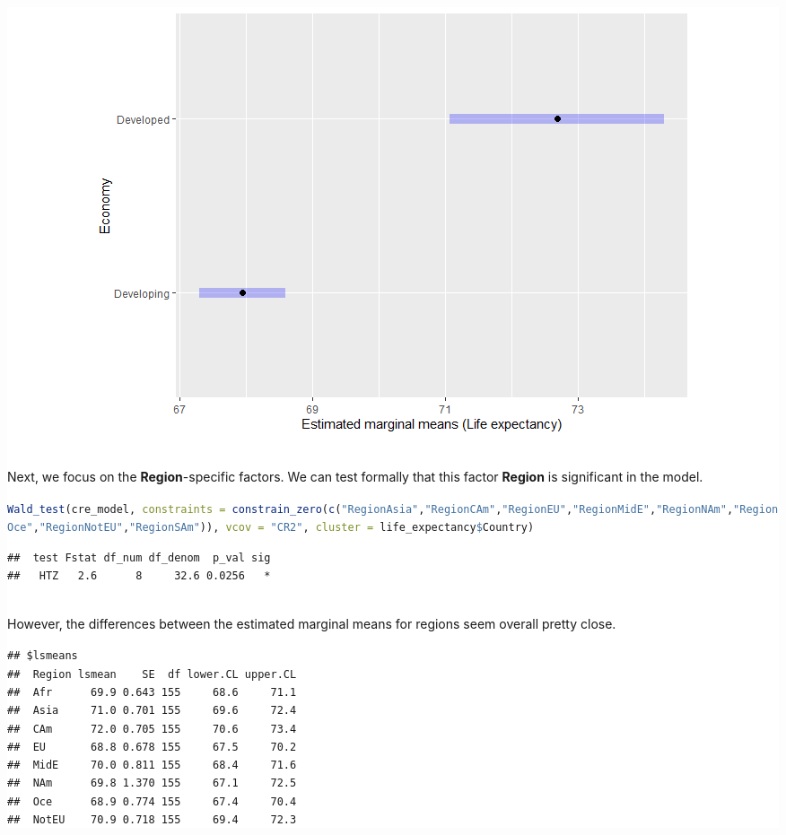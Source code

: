 <img src="First_circle_linear_regression_3_files/figure-GFM/unnamed-chunk-25-1.png" style="display: block; margin: auto;" />

<br/> Next, we focus on the **Region**-specific factors. We can test
formally that this factor **Region** is significant in the model. <br/>

``` r
Wald_test(cre_model, constraints = constrain_zero(c("RegionAsia","RegionCAm","RegionEU","RegionMidE","RegionNAm","RegionOce","RegionNotEU","RegionSAm")), vcov = "CR2", cluster = life_expectancy$Country)
```

    ##  test Fstat df_num df_denom  p_val sig
    ##   HTZ   2.6      8     32.6 0.0256   *

<br/> However, the differences between the estimated marginal means for
regions seem overall pretty close. <br/>

    ## $lsmeans
    ##  Region lsmean    SE  df lower.CL upper.CL
    ##  Afr      69.9 0.643 155     68.6     71.1
    ##  Asia     71.0 0.701 155     69.6     72.4
    ##  CAm      72.0 0.705 155     70.6     73.4
    ##  EU       68.8 0.678 155     67.5     70.2
    ##  MidE     70.0 0.811 155     68.4     71.6
    ##  NAm      69.8 1.370 155     67.1     72.5
    ##  Oce      68.9 0.774 155     67.4     70.4
    ##  NotEU    70.9 0.718 155     69.4     72.3
